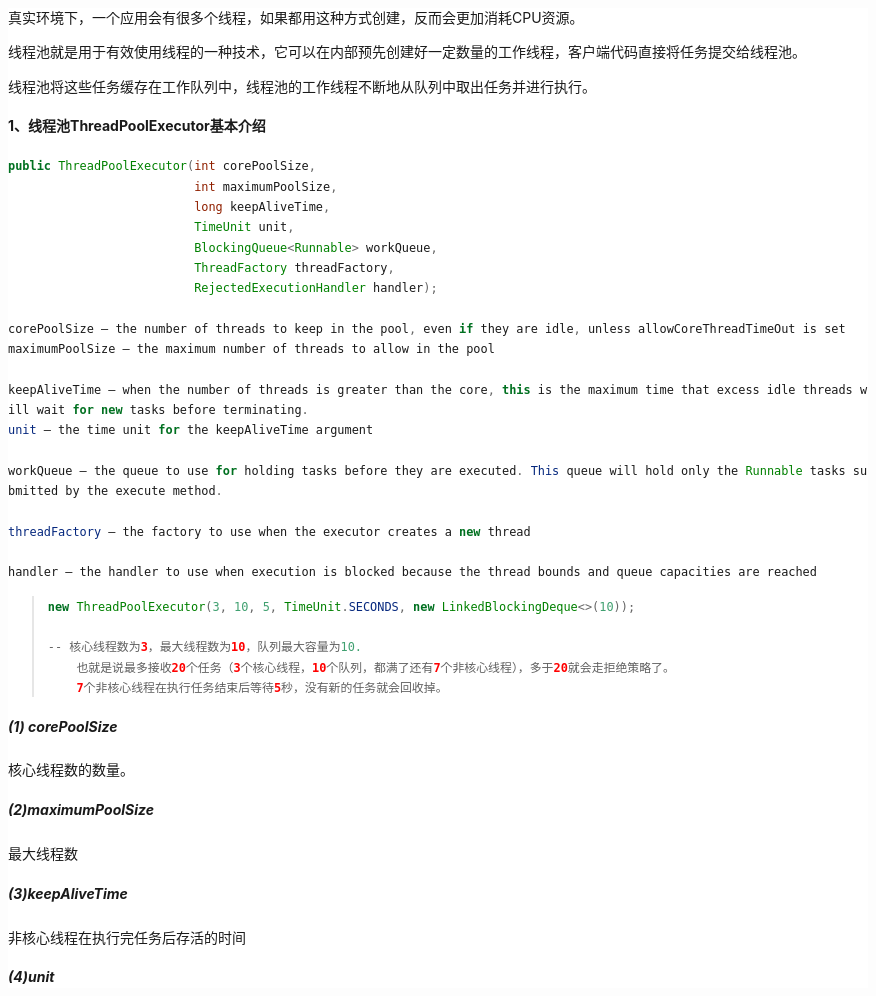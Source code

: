 真实环境下，一个应用会有很多个线程，如果都用这种方式创建，反而会更加消耗CPU资源。

线程池就是用于有效使用线程的一种技术，它可以在内部预先创建好一定数量的工作线程，客户端代码直接将任务提交给线程池。

线程池将这些任务缓存在工作队列中，线程池的工作线程不断地从队列中取出任务并进行执行。

#### 1、线程池ThreadPoolExecutor基本介绍

```java
public ThreadPoolExecutor(int corePoolSize,
                          int maximumPoolSize,
                          long keepAliveTime,
                          TimeUnit unit,
                          BlockingQueue<Runnable> workQueue,
                          ThreadFactory threadFactory,
                          RejectedExecutionHandler handler);

corePoolSize – the number of threads to keep in the pool, even if they are idle, unless allowCoreThreadTimeOut is set
maximumPoolSize – the maximum number of threads to allow in the pool
    
keepAliveTime – when the number of threads is greater than the core, this is the maximum time that excess idle threads will wait for new tasks before terminating.
unit – the time unit for the keepAliveTime argument
    
workQueue – the queue to use for holding tasks before they are executed. This queue will hold only the Runnable tasks submitted by the execute method.
    
threadFactory – the factory to use when the executor creates a new thread
    
handler – the handler to use when execution is blocked because the thread bounds and queue capacities are reached
```

> ```java
> new ThreadPoolExecutor(3, 10, 5, TimeUnit.SECONDS, new LinkedBlockingDeque<>(10));
> 
> -- 核心线程数为3，最大线程数为10，队列最大容量为10.
>     也就是说最多接收20个任务（3个核心线程，10个队列，都满了还有7个非核心线程），多于20就会走拒绝策略了。
>     7个非核心线程在执行任务结束后等待5秒，没有新的任务就会回收掉。
> ```

##### (1) corePoolSize

核心线程数的数量。

##### (2)maximumPoolSize

最大线程数

##### (3)keepAliveTime

非核心线程在执行完任务后存活的时间

##### (4)unit
